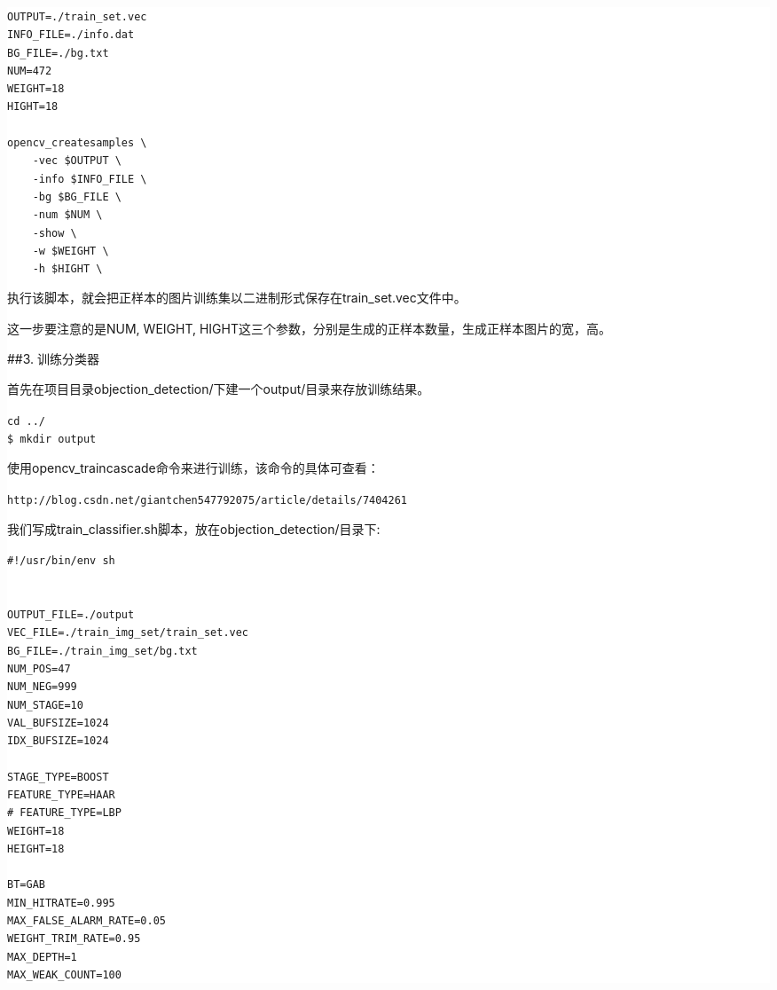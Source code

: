     OUTPUT=./train_set.vec
    INFO_FILE=./info.dat
    BG_FILE=./bg.txt
    NUM=472
    WEIGHT=18
    HIGHT=18

    opencv_createsamples \
        -vec $OUTPUT \
        -info $INFO_FILE \
        -bg $BG_FILE \
        -num $NUM \
        -show \
        -w $WEIGHT \
        -h $HIGHT \

执行该脚本，就会把正样本的图片训练集以二进制形式保存在train_set.vec文件中。 

这一步要注意的是NUM, WEIGHT, HIGHT这三个参数，分别是生成的正样本数量，生成正样本图片的宽，高。


##3. 训练分类器

首先在项目目录objection_detection/下建一个output/目录来存放训练结果。

    cd ../
    $ mkdir output

使用opencv_traincascade命令来进行训练，该命令的具体可查看：

    http://blog.csdn.net/giantchen547792075/article/details/7404261

我们写成train_classifier.sh脚本，放在objection_detection/目录下:

    #!/usr/bin/env sh


    OUTPUT_FILE=./output
    VEC_FILE=./train_img_set/train_set.vec
    BG_FILE=./train_img_set/bg.txt
    NUM_POS=47
    NUM_NEG=999
    NUM_STAGE=10   
    VAL_BUFSIZE=1024
    IDX_BUFSIZE=1024

    STAGE_TYPE=BOOST
    FEATURE_TYPE=HAAR
    # FEATURE_TYPE=LBP
    WEIGHT=18
    HEIGHT=18

    BT=GAB
    MIN_HITRATE=0.995
    MAX_FALSE_ALARM_RATE=0.05
    WEIGHT_TRIM_RATE=0.95
    MAX_DEPTH=1
    MAX_WEAK_COUNT=100
